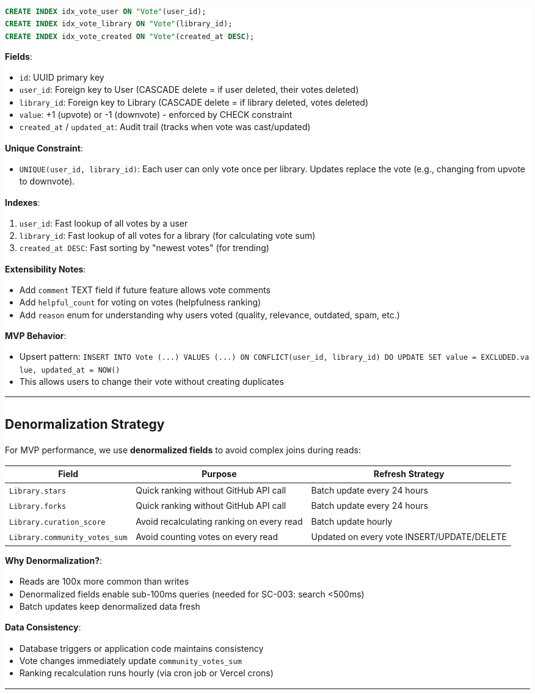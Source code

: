 ```sql
CREATE INDEX idx_vote_user ON "Vote"(user_id);
CREATE INDEX idx_vote_library ON "Vote"(library_id);
CREATE INDEX idx_vote_created ON "Vote"(created_at DESC);
```

**Fields**:
- `id`: UUID primary key
- `user_id`: Foreign key to User (CASCADE delete = if user deleted, their votes deleted)
- `library_id`: Foreign key to Library (CASCADE delete = if library deleted, votes deleted)
- `value`: +1 (upvote) or -1 (downvote) - enforced by CHECK constraint
- `created_at` / `updated_at`: Audit trail (tracks when vote was cast/updated)

**Unique Constraint**:
- `UNIQUE(user_id, library_id)`: Each user can only vote once per library. Updates replace the vote (e.g., changing from upvote to downvote).

**Indexes**:
1. `user_id`: Fast lookup of all votes by a user
2. `library_id`: Fast lookup of all votes for a library (for calculating vote sum)
3. `created_at DESC`: Fast sorting by "newest votes" (for trending)

**Extensibility Notes**:
- Add `comment` TEXT field if future feature allows vote comments
- Add `helpful_count` for voting on votes (helpfulness ranking)
- Add `reason` enum for understanding why users voted (quality, relevance, outdated, spam, etc.)

**MVP Behavior**:
- Upsert pattern: `INSERT INTO Vote (...) VALUES (...) ON CONFLICT(user_id, library_id) DO UPDATE SET value = EXCLUDED.value, updated_at = NOW()`
- This allows users to change their vote without creating duplicates

---

## Denormalization Strategy

For MVP performance, we use **denormalized fields** to avoid complex joins during reads:

| Field | Purpose | Refresh Strategy |
|-------|---------|-----------------|
| `Library.stars` | Quick ranking without GitHub API call | Batch update every 24 hours |
| `Library.forks` | Quick ranking without GitHub API call | Batch update every 24 hours |
| `Library.curation_score` | Avoid recalculating ranking on every read | Batch update hourly |
| `Library.community_votes_sum` | Avoid counting votes on every read | Updated on every vote INSERT/UPDATE/DELETE |

**Why Denormalization?**:
- Reads are 100x more common than writes
- Denormalized fields enable sub-100ms queries (needed for SC-003: search <500ms)
- Batch updates keep denormalized data fresh

**Data Consistency**:
- Database triggers or application code maintains consistency
- Vote changes immediately update `community_votes_sum`
- Ranking recalculation runs hourly (via cron job or Vercel crons)

---